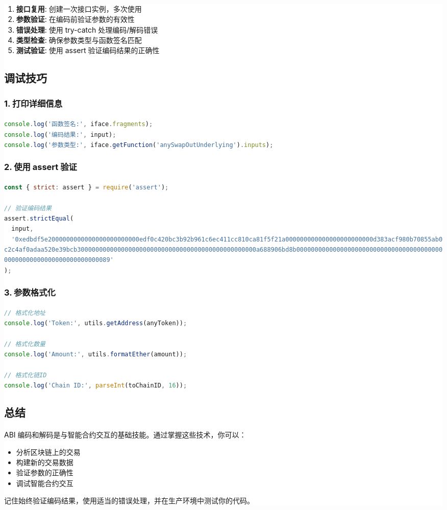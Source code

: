 1. **接口复用**: 创建一次接口实例，多次使用
2. **参数验证**: 在编码前验证参数的有效性
3. **错误处理**: 使用 try-catch 处理编码/解码错误
4. **类型检查**: 确保参数类型与函数签名匹配
5. **测试验证**: 使用 assert 验证编码结果的正确性

## 调试技巧

### 1. 打印详细信息
```javascript
console.log('函数签名:', iface.fragments);
console.log('编码结果:', input);
console.log('参数类型:', iface.getFunction('anySwapOutUnderlying').inputs);
```

### 2. 使用 assert 验证
```javascript
const { strict: assert } = require('assert');

// 验证编码结果
assert.strictEqual(
  input,
  '0xedbdf5e2000000000000000000000000edf0c420bc3b92b961c6ec411cc810ca81f5f21a000000000000000000000000d383acf980b70855ab0c2c4af0adaa520e39bcb3000000000000000000000000000000000000000000000000a688906bd8b000000000000000000000000000000000000000000000000000000000000000000089'
);
```

### 3. 参数格式化
```javascript
// 格式化地址
console.log('Token:', utils.getAddress(anyToken));

// 格式化数量
console.log('Amount:', utils.formatEther(amount));

// 格式化链ID
console.log('Chain ID:', parseInt(toChainID, 16));
```

## 总结

ABI 编码和解码是与智能合约交互的基础技能。通过掌握这些技术，你可以：

- 分析区块链上的交易
- 构建新的交易数据
- 验证参数的正确性
- 调试智能合约交互

记住始终验证编码结果，使用适当的错误处理，并在生产环境中测试你的代码。
